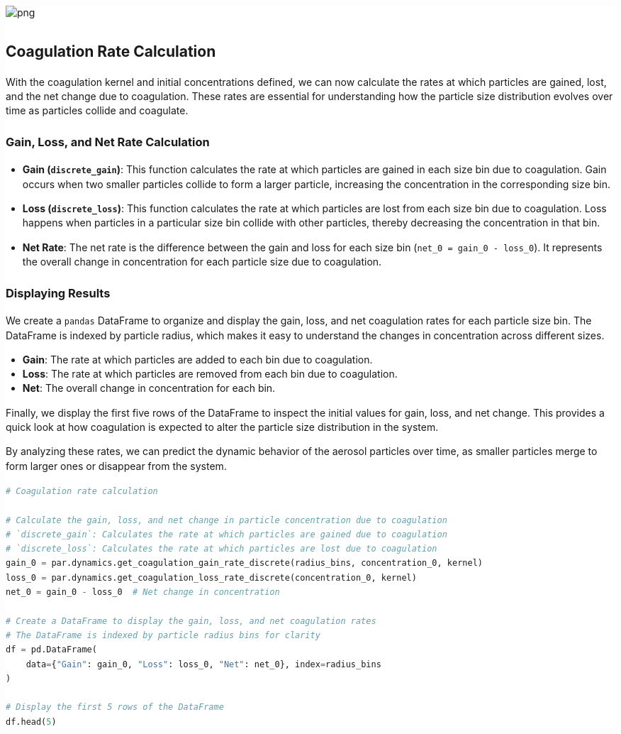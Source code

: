 
    
![png](output_9_0.png)
    


## Coagulation Rate Calculation

With the coagulation kernel and initial concentrations defined, we can now calculate the rates at which particles are gained, lost, and the net change due to coagulation. These rates are essential for understanding how the particle size distribution evolves over time as particles collide and coagulate.

### Gain, Loss, and Net Rate Calculation

- **Gain (`discrete_gain`)**: This function calculates the rate at which particles are gained in each size bin due to coagulation. Gain occurs when two smaller particles collide to form a larger particle, increasing the concentration in the corresponding size bin.
  
- **Loss (`discrete_loss`)**: This function calculates the rate at which particles are lost from each size bin due to coagulation. Loss happens when particles in a particular size bin collide with other particles, thereby decreasing the concentration in that bin.
  
- **Net Rate**: The net rate is the difference between the gain and loss for each size bin (`net_0 = gain_0 - loss_0`). It represents the overall change in concentration for each particle size due to coagulation.

### Displaying Results

We create a `pandas` DataFrame to organize and display the gain, loss, and net coagulation rates for each particle size bin. The DataFrame is indexed by particle radius, which makes it easy to understand the changes in concentration across different sizes.

- **Gain**: The rate at which particles are added to each bin due to coagulation.
- **Loss**: The rate at which particles are removed from each bin due to coagulation.
- **Net**: The overall change in concentration for each bin.

Finally, we display the first five rows of the DataFrame to inspect the initial values for gain, loss, and net change. This provides a quick look at how coagulation is expected to alter the particle size distribution in the system.

By analyzing these rates, we can predict the dynamic behavior of the aerosol particles over time, as smaller particles merge to form larger ones or disappear from the system.




```python
# Coagulation rate calculation

# Calculate the gain, loss, and net change in particle concentration due to coagulation
# `discrete_gain`: Calculates the rate at which particles are gained due to coagulation
# `discrete_loss`: Calculates the rate at which particles are lost due to coagulation
gain_0 = par.dynamics.get_coagulation_gain_rate_discrete(radius_bins, concentration_0, kernel)
loss_0 = par.dynamics.get_coagulation_loss_rate_discrete(concentration_0, kernel)
net_0 = gain_0 - loss_0  # Net change in concentration

# Create a DataFrame to display the gain, loss, and net coagulation rates
# The DataFrame is indexed by particle radius bins for clarity
df = pd.DataFrame(
    data={"Gain": gain_0, "Loss": loss_0, "Net": net_0}, index=radius_bins
)

# Display the first 5 rows of the DataFrame
df.head(5)
```
